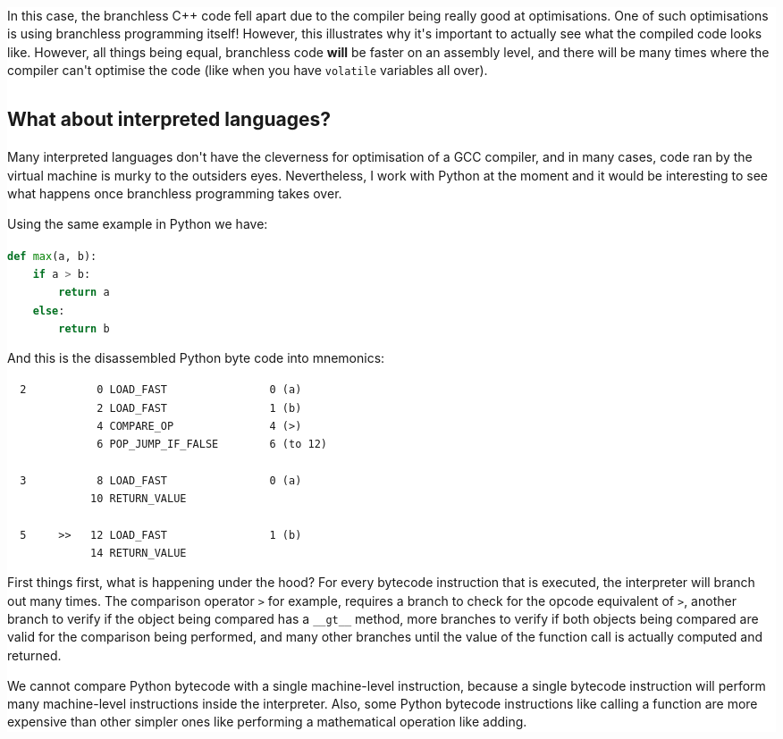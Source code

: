 In this case, the branchless C++ code fell apart due to the compiler being
really good at optimisations. One of such optimisations is using branchless
programming itself! However, this illustrates why it's important to actually
see what the compiled code looks like. However, all things being equal,
branchless code **will** be faster on an assembly level, and there will be many
times where the compiler can't optimise the code (like when you have `volatile`
variables all over).

## What about interpreted languages?

Many interpreted languages don't have the cleverness for optimisation of a GCC
compiler, and in many cases, code ran by the virtual machine is murky to the
outsiders eyes. Nevertheless, I work with Python at the moment and it would be
interesting to see what happens once branchless programming takes over.

Using the same example in Python we have:

```python
def max(a, b):
    if a > b:
        return a
    else:
        return b
```

And this is the disassembled Python byte code into mnemonics:

```
  2           0 LOAD_FAST                0 (a)
              2 LOAD_FAST                1 (b)
              4 COMPARE_OP               4 (>)
              6 POP_JUMP_IF_FALSE        6 (to 12)

  3           8 LOAD_FAST                0 (a)
             10 RETURN_VALUE

  5     >>   12 LOAD_FAST                1 (b)
             14 RETURN_VALUE
```

First things first, what is happening under the hood? For every bytecode
instruction that is executed, the interpreter will branch out many times.
The comparison operator `>` for example, requires a branch to check for the
opcode equivalent of `>`, another branch to verify if the object being
compared has a `__gt__` method, more branches to verify if both objects
being compared are valid for the comparison being performed, and many other
branches until the value of the function call is actually computed and
returned.

We cannot compare Python bytecode with a single machine-level instruction,
because a single bytecode instruction will perform many machine-level
instructions inside the interpreter. Also, some Python bytecode instructions
like calling a function are more expensive than other simpler ones like
performing a mathematical operation like adding.
